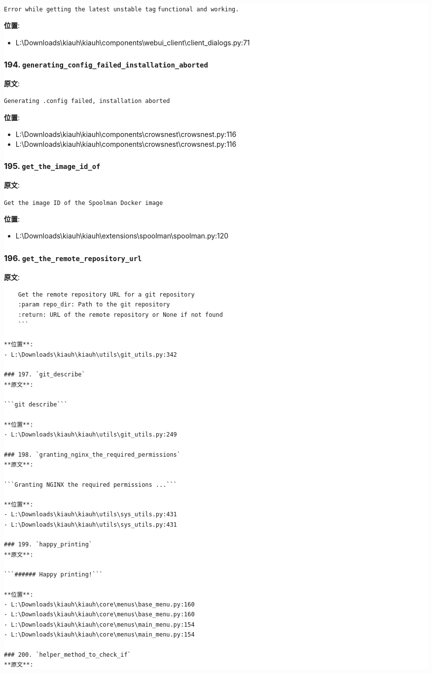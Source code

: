 ```Error while getting the latest unstable tag```
```functional and working.```

**位置**:
- L:\Downloads\kiauh\kiauh\components\webui_client\client_dialogs.py:71

### 194. `generating_config_failed_installation_aborted`
**原文**:

```Generating .config failed, installation aborted```

**位置**:
- L:\Downloads\kiauh\kiauh\components\crowsnest\crowsnest.py:116
- L:\Downloads\kiauh\kiauh\components\crowsnest\crowsnest.py:116

### 195. `get_the_image_id_of`
**原文**:

```Get the image ID of the Spoolman Docker image```

**位置**:
- L:\Downloads\kiauh\kiauh\extensions\spoolman\spoolman.py:120

### 196. `get_the_remote_repository_url`
**原文**:

```
    Get the remote repository URL for a git repository
    :param repo_dir: Path to the git repository
    :return: URL of the remote repository or None if not found
    ```

**位置**:
- L:\Downloads\kiauh\kiauh\utils\git_utils.py:342

### 197. `git_describe`
**原文**:

```git describe```

**位置**:
- L:\Downloads\kiauh\kiauh\utils\git_utils.py:249

### 198. `granting_nginx_the_required_permissions`
**原文**:

```Granting NGINX the required permissions ...```

**位置**:
- L:\Downloads\kiauh\kiauh\utils\sys_utils.py:431
- L:\Downloads\kiauh\kiauh\utils\sys_utils.py:431

### 199. `happy_printing`
**原文**:

```###### Happy printing!```

**位置**:
- L:\Downloads\kiauh\kiauh\core\menus\base_menu.py:160
- L:\Downloads\kiauh\kiauh\core\menus\base_menu.py:160
- L:\Downloads\kiauh\kiauh\core\menus\main_menu.py:154
- L:\Downloads\kiauh\kiauh\core\menus\main_menu.py:154

### 200. `helper_method_to_check_if`
**原文**:

```